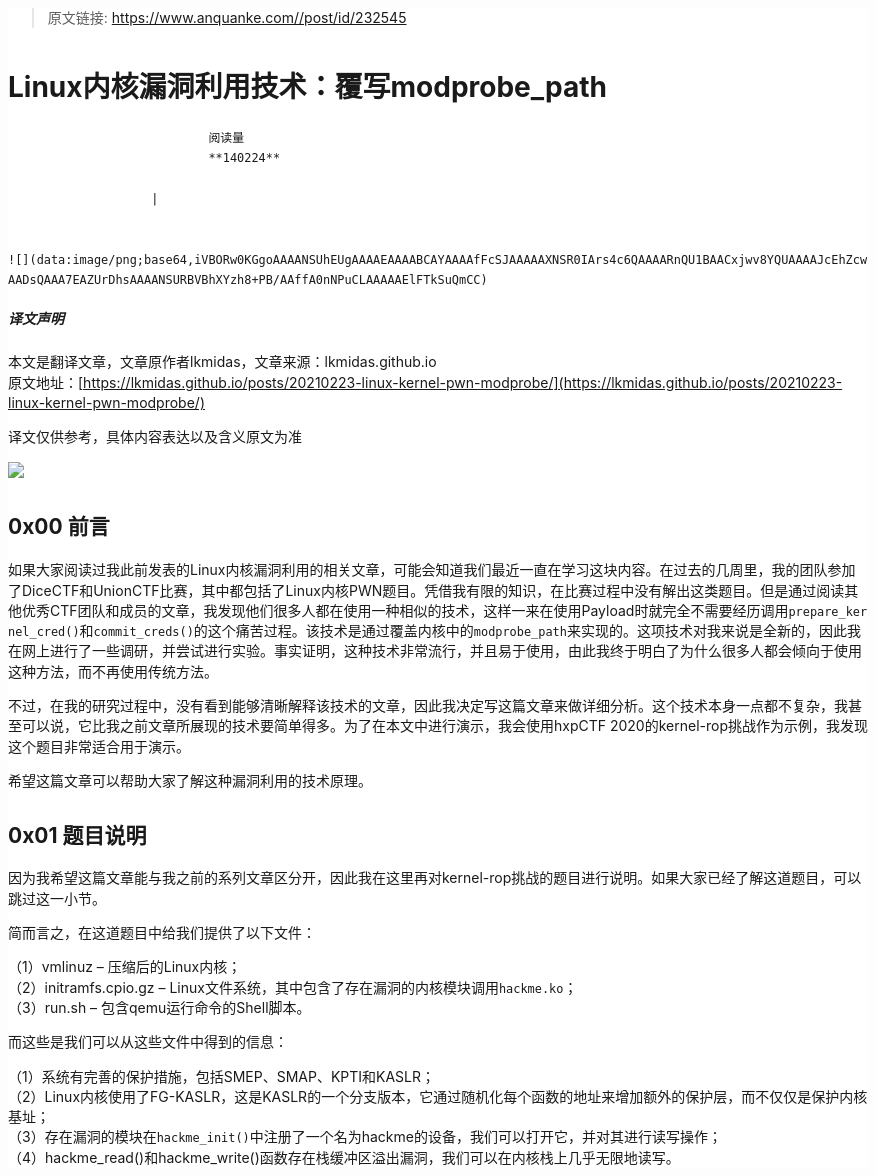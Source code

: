 > 原文链接: https://www.anquanke.com//post/id/232545 


# Linux内核漏洞利用技术：覆写modprobe_path


                                阅读量   
                                **140224**
                            
                        |
                        
                                                                                                                                    ![](data:image/png;base64,iVBORw0KGgoAAAANSUhEUgAAAAEAAAABCAYAAAAfFcSJAAAAAXNSR0IArs4c6QAAAARnQU1BAACxjwv8YQUAAAAJcEhZcwAADsQAAA7EAZUrDhsAAAANSURBVBhXYzh8+PB/AAffA0nNPuCLAAAAAElFTkSuQmCC)
                                                                                            



##### 译文声明

本文是翻译文章，文章原作者lkmidas，文章来源：lkmidas.github.io
                                <br>原文地址：[https://lkmidas.github.io/posts/20210223-linux-kernel-pwn-modprobe/](https://lkmidas.github.io/posts/20210223-linux-kernel-pwn-modprobe/)

译文仅供参考，具体内容表达以及含义原文为准

[![](https://p5.ssl.qhimg.com/t01dfa596b3abbda891.jpg)](https://p5.ssl.qhimg.com/t01dfa596b3abbda891.jpg)



## 0x00 前言

如果大家阅读过我此前发表的Linux内核漏洞利用的相关文章，可能会知道我们最近一直在学习这块内容。在过去的几周里，我的团队参加了DiceCTF和UnionCTF比赛，其中都包括了Linux内核PWN题目。凭借我有限的知识，在比赛过程中没有解出这类题目。但是通过阅读其他优秀CTF团队和成员的文章，我发现他们很多人都在使用一种相似的技术，这样一来在使用Payload时就完全不需要经历调用`prepare_kernel_cred()`和`commit_creds()`的这个痛苦过程。该技术是通过覆盖内核中的`modprobe_path`来实现的。这项技术对我来说是全新的，因此我在网上进行了一些调研，并尝试进行实验。事实证明，这种技术非常流行，并且易于使用，由此我终于明白了为什么很多人都会倾向于使用这种方法，而不再使用传统方法。

不过，在我的研究过程中，没有看到能够清晰解释该技术的文章，因此我决定写这篇文章来做详细分析。这个技术本身一点都不复杂，我甚至可以说，它比我之前文章所展现的技术要简单得多。为了在本文中进行演示，我会使用hxpCTF 2020的kernel-rop挑战作为示例，我发现这个题目非常适合用于演示。

希望这篇文章可以帮助大家了解这种漏洞利用的技术原理。



## 0x01 题目说明

因为我希望这篇文章能与我之前的系列文章区分开，因此我在这里再对kernel-rop挑战的题目进行说明。如果大家已经了解这道题目，可以跳过这一小节。

简而言之，在这道题目中给我们提供了以下文件：

（1）vmlinuz – 压缩后的Linux内核；<br>
（2）initramfs.cpio.gz – Linux文件系统，其中包含了存在漏洞的内核模块调用`hackme.ko`；<br>
（3）run.sh – 包含qemu运行命令的Shell脚本。

而这些是我们可以从这些文件中得到的信息：

（1）系统有完善的保护措施，包括SMEP、SMAP、KPTI和KASLR；<br>
（2）Linux内核使用了FG-KASLR，这是KASLR的一个分支版本，它通过随机化每个函数的地址来增加额外的保护层，而不仅仅是保护内核基址；<br>
（3）存在漏洞的模块在`hackme_init()`中注册了一个名为hackme的设备，我们可以打开它，并对其进行读写操作；<br>
（4）hackme_read()和hackme_write()函数存在栈缓冲区溢出漏洞，我们可以在内核栈上几乎无限地读写。
